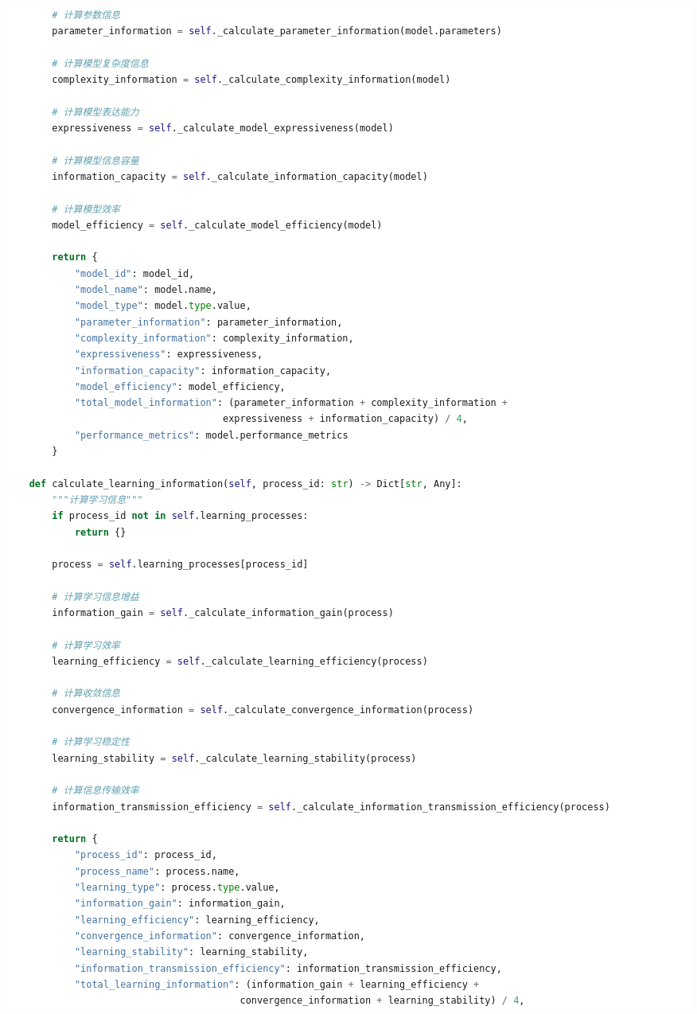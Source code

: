 ```python
        # 计算参数信息
        parameter_information = self._calculate_parameter_information(model.parameters)
        
        # 计算模型复杂度信息
        complexity_information = self._calculate_complexity_information(model)
        
        # 计算模型表达能力
        expressiveness = self._calculate_model_expressiveness(model)
        
        # 计算模型信息容量
        information_capacity = self._calculate_information_capacity(model)
        
        # 计算模型效率
        model_efficiency = self._calculate_model_efficiency(model)
        
        return {
            "model_id": model_id,
            "model_name": model.name,
            "model_type": model.type.value,
            "parameter_information": parameter_information,
            "complexity_information": complexity_information,
            "expressiveness": expressiveness,
            "information_capacity": information_capacity,
            "model_efficiency": model_efficiency,
            "total_model_information": (parameter_information + complexity_information + 
                                      expressiveness + information_capacity) / 4,
            "performance_metrics": model.performance_metrics
        }
    
    def calculate_learning_information(self, process_id: str) -> Dict[str, Any]:
        """计算学习信息"""
        if process_id not in self.learning_processes:
            return {}
        
        process = self.learning_processes[process_id]
        
        # 计算学习信息增益
        information_gain = self._calculate_information_gain(process)
        
        # 计算学习效率
        learning_efficiency = self._calculate_learning_efficiency(process)
        
        # 计算收敛信息
        convergence_information = self._calculate_convergence_information(process)
        
        # 计算学习稳定性
        learning_stability = self._calculate_learning_stability(process)
        
        # 计算信息传输效率
        information_transmission_efficiency = self._calculate_information_transmission_efficiency(process)
        
        return {
            "process_id": process_id,
            "process_name": process.name,
            "learning_type": process.type.value,
            "information_gain": information_gain,
            "learning_efficiency": learning_efficiency,
            "convergence_information": convergence_information,
            "learning_stability": learning_stability,
            "information_transmission_efficiency": information_transmission_efficiency,
            "total_learning_information": (information_gain + learning_efficiency + 
                                         convergence_information + learning_stability) / 4,
```